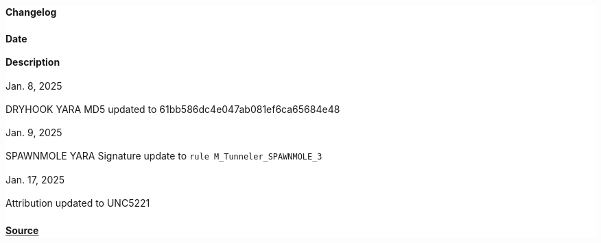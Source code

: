 #### Changelog

**Date**

**Description**

Jan. 8, 2025

DRYHOOK YARA MD5 updated to 61bb586dc4e047ab081ef6ca65684e48

Jan. 9, 2025

SPAWNMOLE YARA Signature update to `rule M_Tunneler_SPAWNMOLE_3`

Jan. 17, 2025

Attribution updated to UNC5221

#### [Source](https://cloud.google.com/blog/topics/threat-intelligence/ivanti-connect-secure-vpn-zero-day/)

